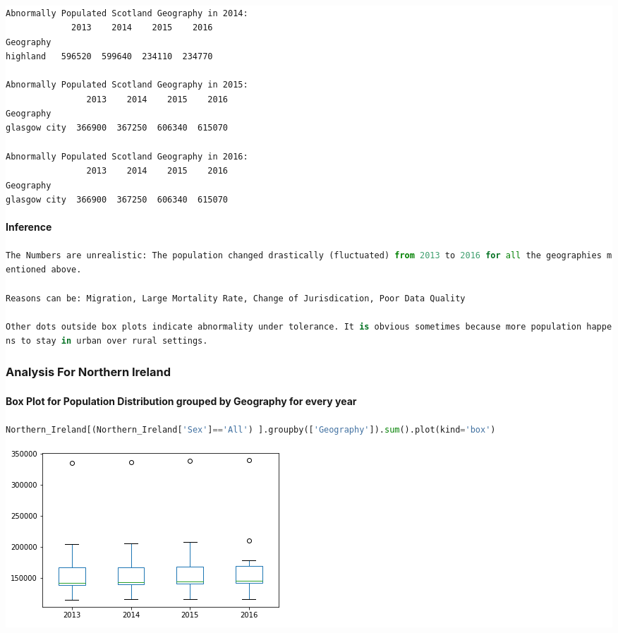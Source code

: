     Abnormally Populated Scotland Geography in 2014: 
                 2013    2014    2015    2016
    Geography                                
    highland   596520  599640  234110  234770
    
    Abnormally Populated Scotland Geography in 2015: 
                    2013    2014    2015    2016
    Geography                                   
    glasgow city  366900  367250  606340  615070
    
    Abnormally Populated Scotland Geography in 2016: 
                    2013    2014    2015    2016
    Geography                                   
    glasgow city  366900  367250  606340  615070
    

#### Inference
```python
The Numbers are unrealistic: The population changed drastically (fluctuated) from 2013 to 2016 for all the geographies mentioned above.

Reasons can be: Migration, Large Mortality Rate, Change of Jurisdication, Poor Data Quality

Other dots outside box plots indicate abnormality under tolerance. It is obvious sometimes because more population happens to stay in urban over rural settings.
```



### Analysis For Northern Ireland

#### Box Plot for Population Distribution grouped by Geography for every year

```python
Northern_Ireland[(Northern_Ireland['Sex']=='All') ].groupby(['Geography']).sum().plot(kind='box')
```



![png](output_16_1.png)

